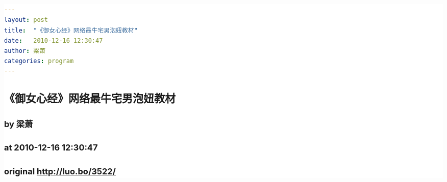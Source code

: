 ```yaml
---
layout: post
title:  "《御女心经》网络最牛宅男泡妞教材"
date:   2010-12-16 12:30:47
author: 梁萧
categories: program
---
```


## 《御女心经》网络最牛宅男泡妞教材
### by 梁萧
### at 2010-12-16 12:30:47
### original <http://luo.bo/3522/>
